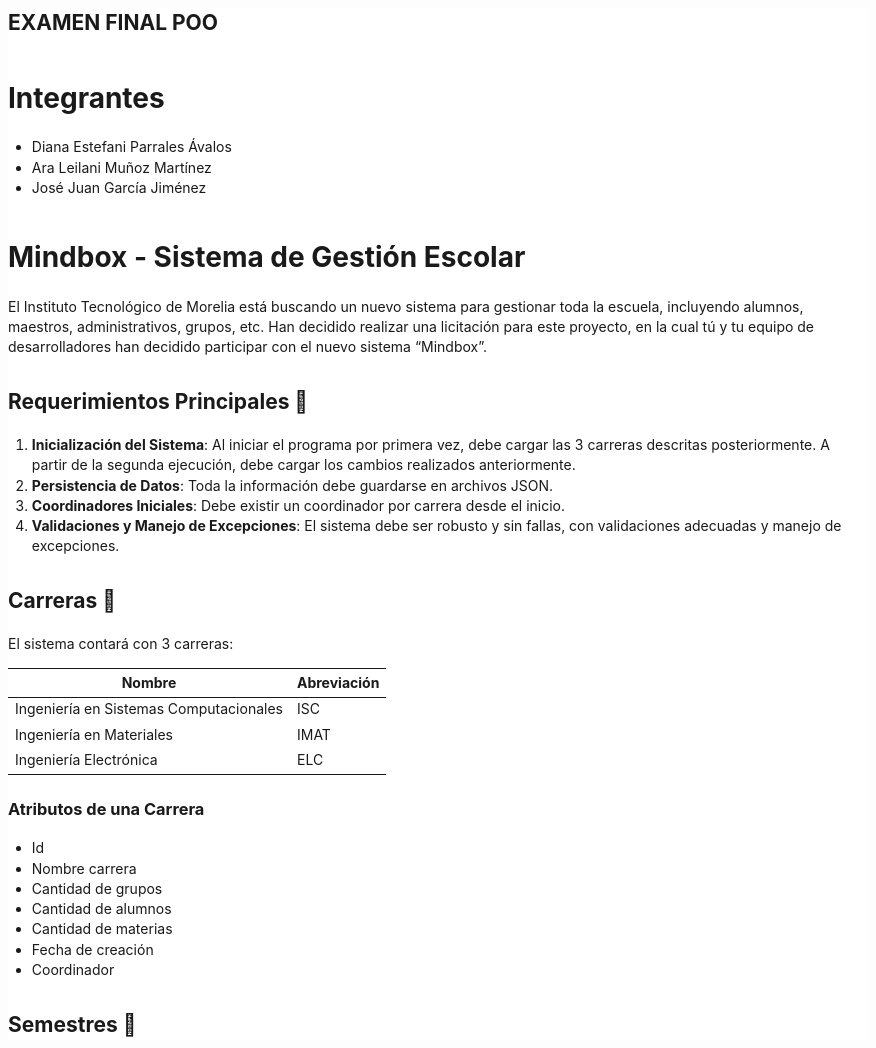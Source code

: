 
## EXAMEN FINAL POO


# Integrantes
- Diana Estefani Parrales Ávalos
- Ara Leilani Muñoz Martínez
- José Juan García Jiménez



# Mindbox - Sistema de Gestión Escolar

El Instituto Tecnológico de Morelia está buscando un nuevo sistema para gestionar toda la escuela, incluyendo alumnos, maestros, administrativos, grupos, etc. Han decidido realizar una licitación para este proyecto, en la cual tú y tu equipo de desarrolladores han decidido participar con el nuevo sistema “Mindbox”.

## Requerimientos Principales 🏁

1. **Inicialización del Sistema**: Al iniciar el programa por primera vez, debe cargar las 3 carreras descritas posteriormente. A partir de la segunda ejecución, debe cargar los cambios realizados anteriormente.
2. **Persistencia de Datos**: Toda la información debe guardarse en archivos JSON.
3. **Coordinadores Iniciales**: Debe existir un coordinador por carrera desde el inicio.
4. **Validaciones y Manejo de Excepciones**: El sistema debe ser robusto y sin fallas, con validaciones adecuadas y manejo de excepciones.

## Carreras 📒

El sistema contará con 3 carreras:

| Nombre                              | Abreviación |
| ----------------------------------- | ----------- |
| Ingeniería en Sistemas Computacionales | ISC         |
| Ingeniería en Materiales            | IMAT        |
| Ingeniería Electrónica              | ELC         |

### Atributos de una Carrera

- Id
- Nombre carrera
- Cantidad de grupos
- Cantidad de alumnos
- Cantidad de materias
- Fecha de creación
- Coordinador

## Semestres 📕
